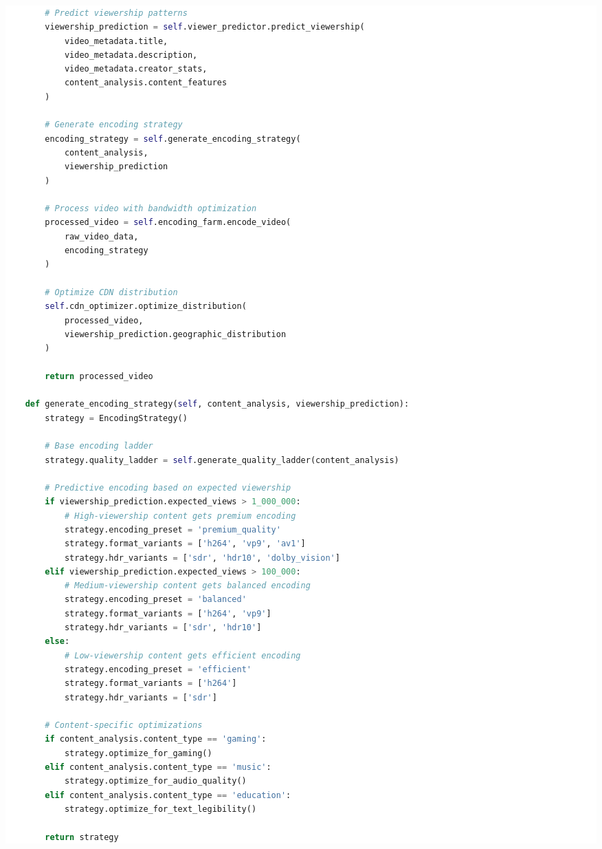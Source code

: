 ```python
        # Predict viewership patterns
        viewership_prediction = self.viewer_predictor.predict_viewership(
            video_metadata.title,
            video_metadata.description,
            video_metadata.creator_stats,
            content_analysis.content_features
        )
        
        # Generate encoding strategy
        encoding_strategy = self.generate_encoding_strategy(
            content_analysis,
            viewership_prediction
        )
        
        # Process video with bandwidth optimization
        processed_video = self.encoding_farm.encode_video(
            raw_video_data,
            encoding_strategy
        )
        
        # Optimize CDN distribution
        self.cdn_optimizer.optimize_distribution(
            processed_video,
            viewership_prediction.geographic_distribution
        )
        
        return processed_video
    
    def generate_encoding_strategy(self, content_analysis, viewership_prediction):
        strategy = EncodingStrategy()
        
        # Base encoding ladder
        strategy.quality_ladder = self.generate_quality_ladder(content_analysis)
        
        # Predictive encoding based on expected viewership
        if viewership_prediction.expected_views > 1_000_000:
            # High-viewership content gets premium encoding
            strategy.encoding_preset = 'premium_quality'
            strategy.format_variants = ['h264', 'vp9', 'av1']
            strategy.hdr_variants = ['sdr', 'hdr10', 'dolby_vision']
        elif viewership_prediction.expected_views > 100_000:
            # Medium-viewership content gets balanced encoding
            strategy.encoding_preset = 'balanced'
            strategy.format_variants = ['h264', 'vp9']
            strategy.hdr_variants = ['sdr', 'hdr10']
        else:
            # Low-viewership content gets efficient encoding
            strategy.encoding_preset = 'efficient'
            strategy.format_variants = ['h264']
            strategy.hdr_variants = ['sdr']
        
        # Content-specific optimizations
        if content_analysis.content_type == 'gaming':
            strategy.optimize_for_gaming()
        elif content_analysis.content_type == 'music':
            strategy.optimize_for_audio_quality()
        elif content_analysis.content_type == 'education':
            strategy.optimize_for_text_legibility()
        
        return strategy
```
